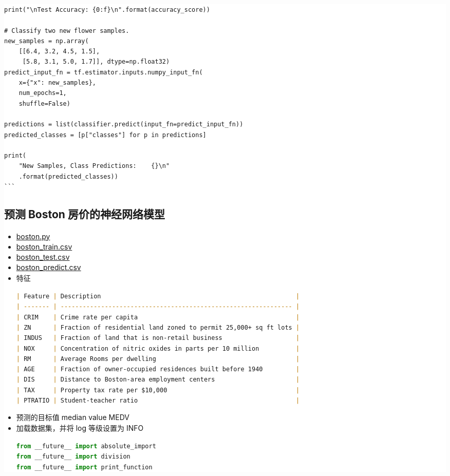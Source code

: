     print("\nTest Accuracy: {0:f}\n".format(accuracy_score))

    # Classify two new flower samples.
    new_samples = np.array(
        [[6.4, 3.2, 4.5, 1.5],
         [5.8, 3.1, 5.0, 1.7]], dtype=np.float32)
    predict_input_fn = tf.estimator.inputs.numpy_input_fn(
        x={"x": new_samples},
        num_epochs=1,
        shuffle=False)

    predictions = list(classifier.predict(input_fn=predict_input_fn))
    predicted_classes = [p["classes"] for p in predictions]

    print(
        "New Samples, Class Predictions:    {}\n"
        .format(predicted_classes))
    ```
## 预测 Boston 房价的神经网络模型
  - [boston.py](https://github.com/tensorflow/tensorflow/blob/r1.3/tensorflow/examples/tutorials/input_fn/boston.py)
  - [boston_train.csv](download.tensorflow.org/data/boston_train.csv)
  - [boston_test.csv](download.tensorflow.org/data/boston_test.csv)
  - [boston_predict.csv](download.tensorflow.org/data/boston_predict.csv)
  - 特征
    ```markdown
    | Feature | Description                                                     |
    | ------- | --------------------------------------------------------------- |
    | CRIM    | Crime rate per capita                                           |
    | ZN      | Fraction of residential land zoned to permit 25,000+ sq ft lots |
    | INDUS   | Fraction of land that is non-retail business                    |
    | NOX     | Concentration of nitric oxides in parts per 10 million          |
    | RM      | Average Rooms per dwelling                                      |
    | AGE     | Fraction of owner-occupied residences built before 1940         |
    | DIS     | Distance to Boston-area employment centers                      |
    | TAX     | Property tax rate per $10,000                                   |
    | PTRATIO | Student-teacher ratio                                           |
    ```
  - 预测的目标值 median value MEDV
  - 加载数据集，并将 log 等级设置为 INFO
    ```python
    from __future__ import absolute_import
    from __future__ import division
    from __future__ import print_function
